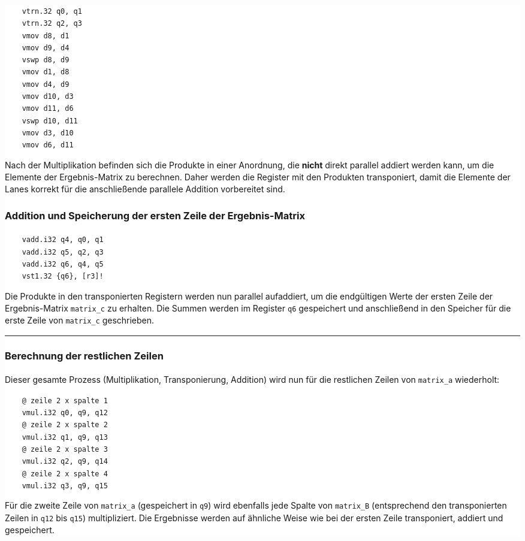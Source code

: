 ```
    vtrn.32 q0, q1
    vtrn.32 q2, q3
    vmov d8, d1
    vmov d9, d4
    vswp d8, d9
    vmov d1, d8
    vmov d4, d9
    vmov d10, d3
    vmov d11, d6
    vswp d10, d11
    vmov d3, d10
    vmov d6, d11
```

Nach der Multiplikation befinden sich die Produkte in einer Anordnung, die **nicht** direkt parallel addiert werden kann, um die Elemente der Ergebnis-Matrix zu berechnen. Daher werden die Register mit den Produkten transponiert, damit die Elemente der Lanes korrekt für die anschließende parallele Addition vorbereitet sind.

### Addition und Speicherung der ersten Zeile der Ergebnis-Matrix

```
    vadd.i32 q4, q0, q1
    vadd.i32 q5, q2, q3
    vadd.i32 q6, q4, q5
    vst1.32 {q6}, [r3]!
```

Die Produkte in den transponierten Registern werden nun parallel aufaddiert, um die endgültigen Werte der ersten Zeile der Ergebnis-Matrix `matrix_c` zu erhalten. Die Summen werden im Register `q6` gespeichert und anschließend in den Speicher für die erste Zeile von `matrix_c` geschrieben.

---

### Berechnung der restlichen Zeilen

Dieser gesamte Prozess (Multiplikation, Transponierung, Addition) wird nun für die restlichen Zeilen von `matrix_a` wiederholt:

```
    @ zeile 2 x spalte 1
    vmul.i32 q0, q9, q12 
    @ zeile 2 x spalte 2
    vmul.i32 q1, q9, q13    
    @ zeile 2 x spalte 3
    vmul.i32 q2, q9, q14
    @ zeile 2 x spalte 4
    vmul.i32 q3, q9, q15
```

Für die zweite Zeile von `matrix_a` (gespeichert in `q9`) wird ebenfalls jede Spalte von `matrix_B` (entsprechend den transponierten Zeilen in `q12` bis `q15`) multipliziert. Die Ergebnisse werden auf ähnliche Weise wie bei der ersten Zeile transponiert, addiert und gespeichert.
